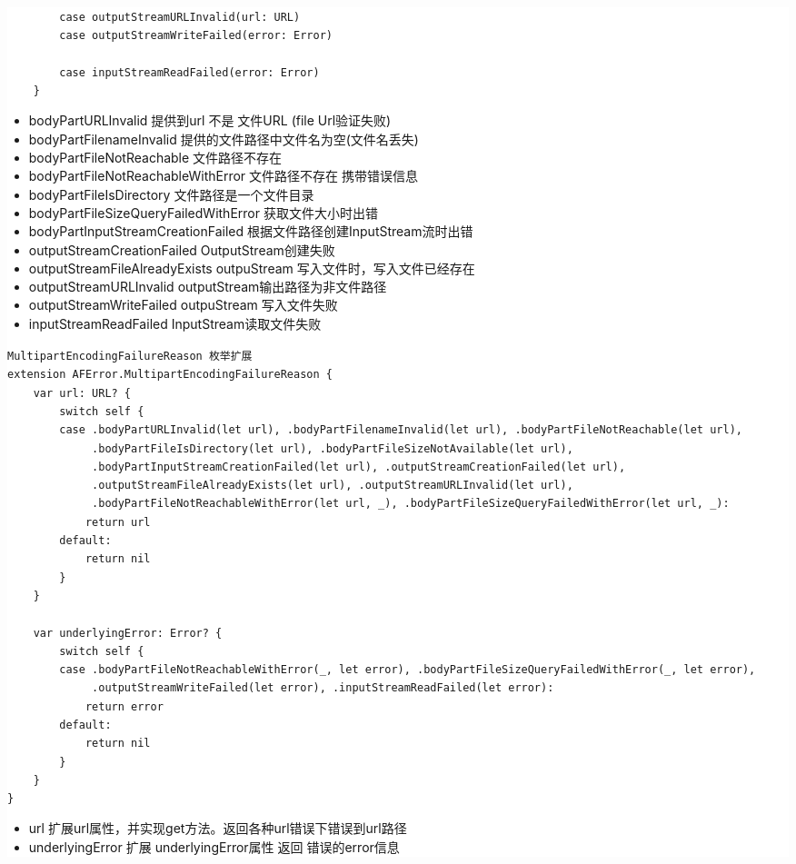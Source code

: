 ```
        case outputStreamURLInvalid(url: URL)
        case outputStreamWriteFailed(error: Error)

        case inputStreamReadFailed(error: Error)
    }
```
* bodyPartURLInvalid  提供到url 不是 文件URL (file Url验证失败)
* bodyPartFilenameInvalid  提供的文件路径中文件名为空(文件名丢失)
* bodyPartFileNotReachable  文件路径不存在
* bodyPartFileNotReachableWithError  文件路径不存在 携带错误信息
* bodyPartFileIsDirectory  文件路径是一个文件目录
* bodyPartFileSizeQueryFailedWithError  获取文件大小时出错
* bodyPartInputStreamCreationFailed  根据文件路径创建InputStream流时出错
* outputStreamCreationFailed   OutputStream创建失败
* outputStreamFileAlreadyExists  outpuStream 写入文件时，写入文件已经存在
* outputStreamURLInvalid     outputStream输出路径为非文件路径
* outputStreamWriteFailed    outpuStream 写入文件失败
* inputStreamReadFailed      InputStream读取文件失败


```
MultipartEncodingFailureReason 枚举扩展
extension AFError.MultipartEncodingFailureReason {
    var url: URL? {
        switch self {
        case .bodyPartURLInvalid(let url), .bodyPartFilenameInvalid(let url), .bodyPartFileNotReachable(let url),
             .bodyPartFileIsDirectory(let url), .bodyPartFileSizeNotAvailable(let url),
             .bodyPartInputStreamCreationFailed(let url), .outputStreamCreationFailed(let url),
             .outputStreamFileAlreadyExists(let url), .outputStreamURLInvalid(let url),
             .bodyPartFileNotReachableWithError(let url, _), .bodyPartFileSizeQueryFailedWithError(let url, _):
            return url
        default:
            return nil
        }
    }

    var underlyingError: Error? {
        switch self {
        case .bodyPartFileNotReachableWithError(_, let error), .bodyPartFileSizeQueryFailedWithError(_, let error),
             .outputStreamWriteFailed(let error), .inputStreamReadFailed(let error):
            return error
        default:
            return nil
        }
    }
}
```
*  url  扩展url属性，并实现get方法。返回各种url错误下错误到url路径
*  underlyingError   扩展 underlyingError属性 返回 错误的error信息
